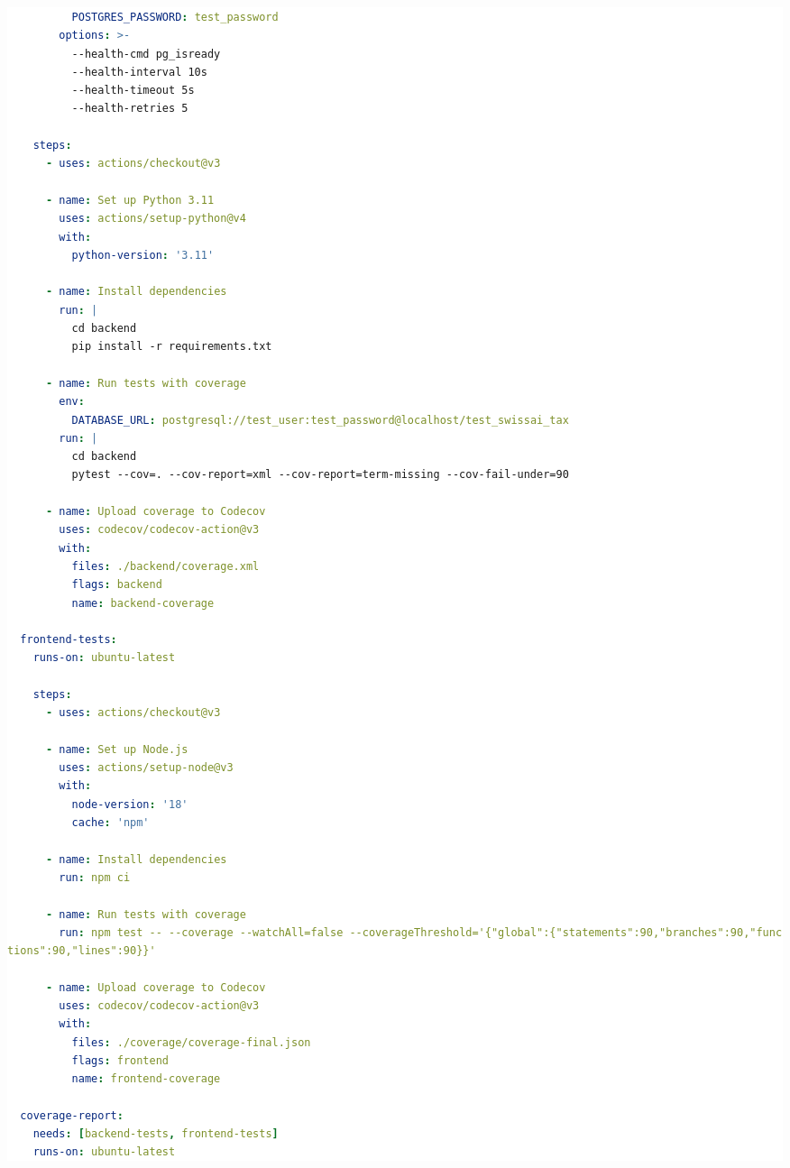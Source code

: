 ```yaml
          POSTGRES_PASSWORD: test_password
        options: >-
          --health-cmd pg_isready
          --health-interval 10s
          --health-timeout 5s
          --health-retries 5

    steps:
      - uses: actions/checkout@v3

      - name: Set up Python 3.11
        uses: actions/setup-python@v4
        with:
          python-version: '3.11'

      - name: Install dependencies
        run: |
          cd backend
          pip install -r requirements.txt

      - name: Run tests with coverage
        env:
          DATABASE_URL: postgresql://test_user:test_password@localhost/test_swissai_tax
        run: |
          cd backend
          pytest --cov=. --cov-report=xml --cov-report=term-missing --cov-fail-under=90

      - name: Upload coverage to Codecov
        uses: codecov/codecov-action@v3
        with:
          files: ./backend/coverage.xml
          flags: backend
          name: backend-coverage

  frontend-tests:
    runs-on: ubuntu-latest

    steps:
      - uses: actions/checkout@v3

      - name: Set up Node.js
        uses: actions/setup-node@v3
        with:
          node-version: '18'
          cache: 'npm'

      - name: Install dependencies
        run: npm ci

      - name: Run tests with coverage
        run: npm test -- --coverage --watchAll=false --coverageThreshold='{"global":{"statements":90,"branches":90,"functions":90,"lines":90}}'

      - name: Upload coverage to Codecov
        uses: codecov/codecov-action@v3
        with:
          files: ./coverage/coverage-final.json
          flags: frontend
          name: frontend-coverage

  coverage-report:
    needs: [backend-tests, frontend-tests]
    runs-on: ubuntu-latest
```